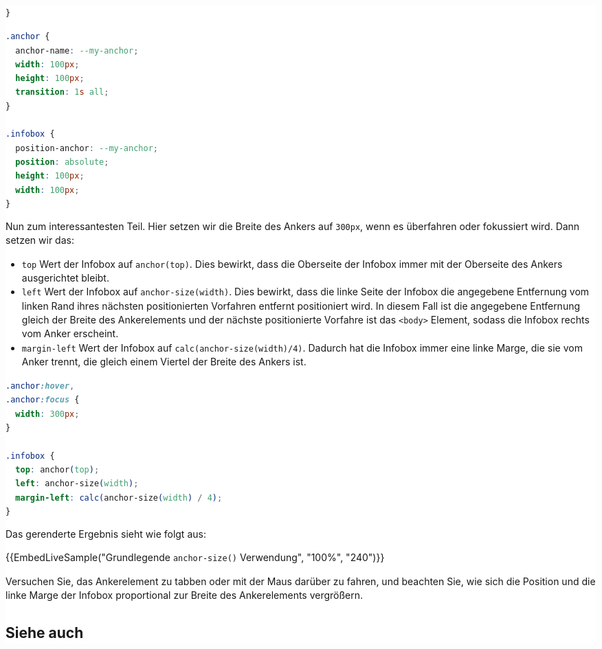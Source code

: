 ```css hidden
}
```

```css
.anchor {
  anchor-name: --my-anchor;
  width: 100px;
  height: 100px;
  transition: 1s all;
}

.infobox {
  position-anchor: --my-anchor;
  position: absolute;
  height: 100px;
  width: 100px;
}
```

Nun zum interessantesten Teil. Hier setzen wir die Breite des Ankers auf `300px`, wenn es überfahren oder fokussiert wird. Dann setzen wir das:

- `top` Wert der Infobox auf `anchor(top)`. Dies bewirkt, dass die Oberseite der Infobox immer mit der Oberseite des Ankers ausgerichtet bleibt.
- `left` Wert der Infobox auf `anchor-size(width)`. Dies bewirkt, dass die linke Seite der Infobox die angegebene Entfernung vom linken Rand ihres nächsten positionierten Vorfahren entfernt positioniert wird. In diesem Fall ist die angegebene Entfernung gleich der Breite des Ankerelements und der nächste positionierte Vorfahre ist das `<body>` Element, sodass die Infobox rechts vom Anker erscheint.
- `margin-left` Wert der Infobox auf `calc(anchor-size(width)/4)`. Dadurch hat die Infobox immer eine linke Marge, die sie vom Anker trennt, die gleich einem Viertel der Breite des Ankers ist.

```css
.anchor:hover,
.anchor:focus {
  width: 300px;
}

.infobox {
  top: anchor(top);
  left: anchor-size(width);
  margin-left: calc(anchor-size(width) / 4);
}
```

Das gerenderte Ergebnis sieht wie folgt aus:

{{EmbedLiveSample("Grundlegende `anchor-size()` Verwendung", "100%", "240")}}

Versuchen Sie, das Ankerelement zu tabben oder mit der Maus darüber zu fahren, und beachten Sie, wie sich die Position und die linke Marge der Infobox proportional zur Breite des Ankerelements vergrößern.

## Siehe auch

